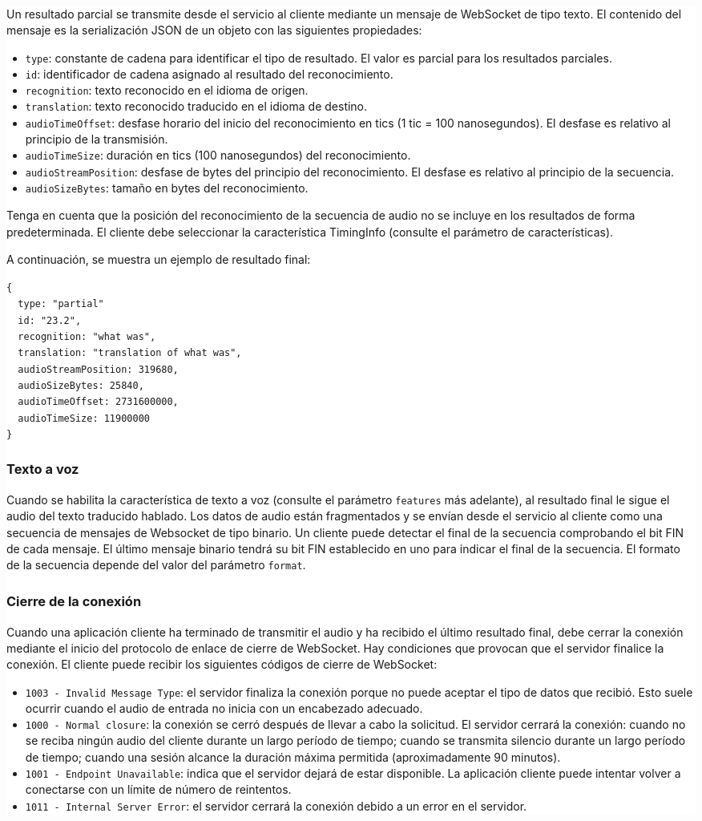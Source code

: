 Un resultado parcial se transmite desde el servicio al cliente mediante un mensaje de WebSocket de tipo texto. El contenido del mensaje es la serialización JSON de un objeto con las siguientes propiedades:

* `type`: constante de cadena para identificar el tipo de resultado. El valor es parcial para los resultados parciales.
* `id`: identificador de cadena asignado al resultado del reconocimiento.
* `recognition`: texto reconocido en el idioma de origen.
* `translation`: texto reconocido traducido en el idioma de destino.
* `audioTimeOffset`: desfase horario del inicio del reconocimiento en tics (1 tic = 100 nanosegundos). El desfase es relativo al principio de la transmisión.
* `audioTimeSize`: duración en tics (100 nanosegundos) del reconocimiento.
* `audioStreamPosition`: desfase de bytes del principio del reconocimiento. El desfase es relativo al principio de la secuencia.
* `audioSizeBytes`: tamaño en bytes del reconocimiento.

Tenga en cuenta que la posición del reconocimiento de la secuencia de audio no se incluye en los resultados de forma predeterminada. El cliente debe seleccionar la característica TimingInfo (consulte el parámetro de características).

A continuación, se muestra un ejemplo de resultado final:

```
{
  type: "partial"
  id: "23.2",
  recognition: "what was",
  translation: "translation of what was",
  audioStreamPosition: 319680,
  audioSizeBytes: 25840,
  audioTimeOffset: 2731600000,
  audioTimeSize: 11900000
}
```

### <a name="text-to-speech"></a>Texto a voz
Cuando se habilita la característica de texto a voz (consulte el parámetro `features` más adelante), al resultado final le sigue el audio del texto traducido hablado. Los datos de audio están fragmentados y se envían desde el servicio al cliente como una secuencia de mensajes de Websocket de tipo binario. Un cliente puede detectar el final de la secuencia comprobando el bit FIN de cada mensaje. El último mensaje binario tendrá su bit FIN establecido en uno para indicar el final de la secuencia. El formato de la secuencia depende del valor del parámetro `format`.

### <a name="closing-the-connection"></a>Cierre de la conexión
Cuando una aplicación cliente ha terminado de transmitir el audio y ha recibido el último resultado final, debe cerrar la conexión mediante el inicio del protocolo de enlace de cierre de WebSocket. Hay condiciones que provocan que el servidor finalice la conexión. El cliente puede recibir los siguientes códigos de cierre de WebSocket:

* `1003 - Invalid Message Type`: el servidor finaliza la conexión porque no puede aceptar el tipo de datos que recibió. Esto suele ocurrir cuando el audio de entrada no inicia con un encabezado adecuado.
* `1000 - Normal closure`: la conexión se cerró después de llevar a cabo la solicitud. El servidor cerrará la conexión: cuando no se reciba ningún audio del cliente durante un largo período de tiempo; cuando se transmita silencio durante un largo período de tiempo; cuando una sesión alcance la duración máxima permitida (aproximadamente 90 minutos).
* `1001 - Endpoint Unavailable`: indica que el servidor dejará de estar disponible. La aplicación cliente puede intentar volver a conectarse con un límite de número de reintentos.
* `1011 - Internal Server Error`: el servidor cerrará la conexión debido a un error en el servidor.
